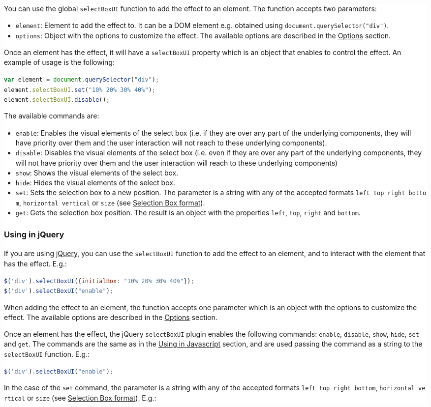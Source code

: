 You can use the global `selectBoxUI` function to add the effect to an element. The function accepts two parameters:

- `element`: Element to add the effect to. It can be a DOM element e.g. obtained using `document.querySelector("div")`.
- `options`: Object with the options to customize the effect. The available options are described in the [Options](#options) section.

Once an element has the effect, it will have a `selectBoxUI` property which is an object that enables to control the effect. An example of usage is the following:

```javascript
var element = document.querySelector("div");
element.selectBoxUI.set("10% 20% 30% 40%");
element.selectBoxUI.disable();
```

The available commands are:

- `enable`: Enables the visual elements of the select box (i.e. if they are over any part of the underlying components, they will have priority over them and the user interaction will not reach to these underlying components).
- `disable`: Disables the visual elements of the select box (i.e. even if they are over any part of the underlying components, they will not have priority over them and the user interaction will reach to these underlying components)
- `show`: Shows the visual elements of the select box.
- `hide`: Hides the visual elements of the select box.
- `set`: Sets the selection box to a new position. The parameter is a string with any of the accepted formats `left top right bottom`, `horizontal vertical` or `size` (see [Selection Box format](#selection-box-format)).
- `get`: Gets the selection box position. The result is an object with the properties `left`, `top`, `right` and `bottom`.

### Using in jQuery

If you are using [jQuery](https://jquery.com/), you can use the `selectBoxUI` function to add the effect to an element, and to interact with the element that has the effect. E.g.: 

```javascript
$('div').selectBoxUI({initialBox: "10% 20% 30% 40%"});
$('div').selectBoxUI("enable");
```

When adding the effect to an element, the function accepts one parameter which is an object with the options to customize the effect. The available options are described in the [Options](#options) section.

Once an element has the effect, the jQuery `selectBoxUI` plugin enables the following commands: `enable`, `disable`, `show`, `hide`, `set` and `get`. The commands are the same as in the [Using in Javascript](#using-in-javascript) section, and are used passing the command as a string to the `selectBoxUI` function. E.g.:

```javascript
$('div').selectBoxUI("enable");
```

In the case of the `set` command, the parameter is a string with any of the accepted formats `left top right bottom`, `horizontal vertical` or `size` (see [Selection Box format](#selection-box-format)). E.g.:
